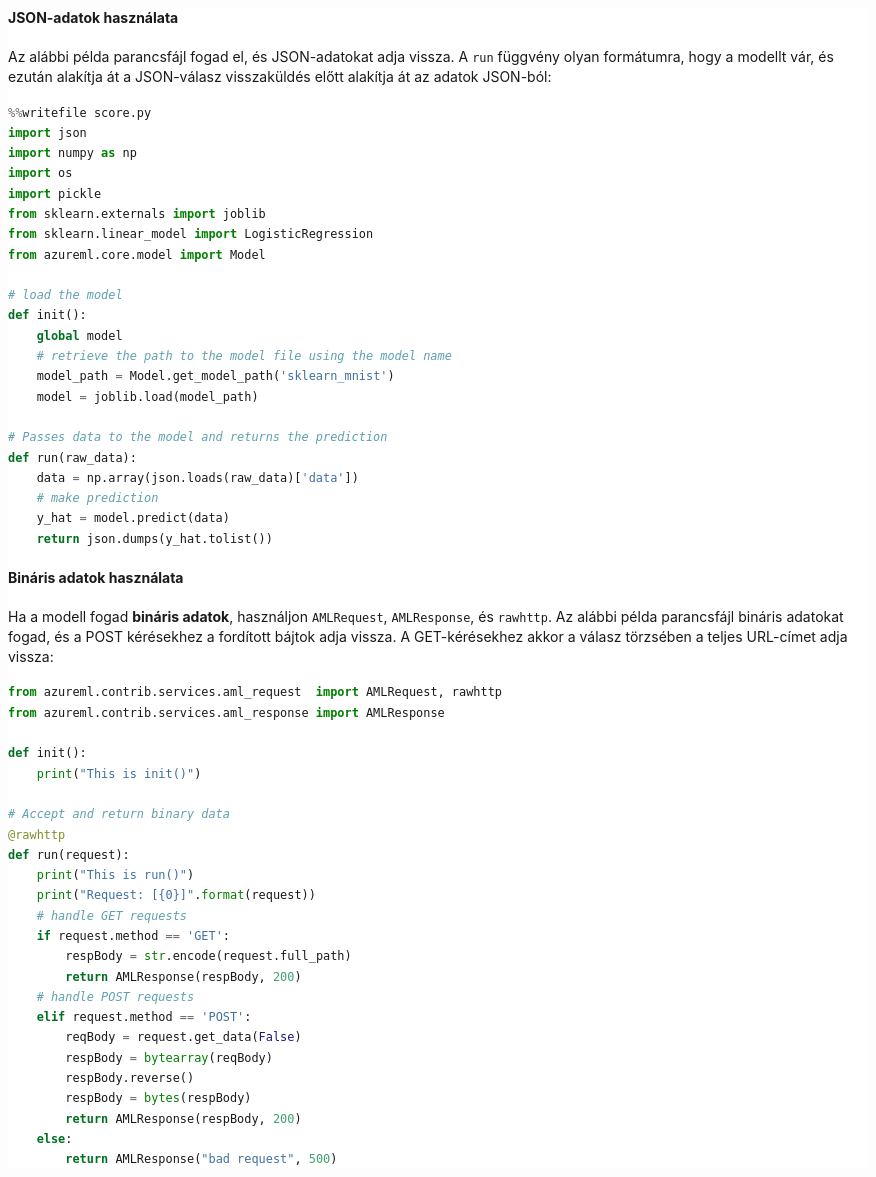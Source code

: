 #### <a name="working-with-json-data"></a>JSON-adatok használata

Az alábbi példa parancsfájl fogad el, és JSON-adatokat adja vissza. A `run` függvény olyan formátumra, hogy a modellt vár, és ezután alakítja át a JSON-válasz visszaküldés előtt alakítja át az adatok JSON-ból:

```python
%%writefile score.py
import json
import numpy as np
import os
import pickle
from sklearn.externals import joblib
from sklearn.linear_model import LogisticRegression
from azureml.core.model import Model

# load the model
def init():
    global model
    # retrieve the path to the model file using the model name
    model_path = Model.get_model_path('sklearn_mnist')
    model = joblib.load(model_path)

# Passes data to the model and returns the prediction
def run(raw_data):
    data = np.array(json.loads(raw_data)['data'])
    # make prediction
    y_hat = model.predict(data)
    return json.dumps(y_hat.tolist())
```

#### <a name="working-with-binary-data"></a>Bináris adatok használata

Ha a modell fogad __bináris adatok__, használjon `AMLRequest`, `AMLResponse`, és `rawhttp`. Az alábbi példa parancsfájl bináris adatokat fogad, és a POST kérésekhez a fordított bájtok adja vissza. A GET-kérésekhez akkor a válasz törzsében a teljes URL-címet adja vissza:

```python
from azureml.contrib.services.aml_request  import AMLRequest, rawhttp
from azureml.contrib.services.aml_response import AMLResponse

def init():
    print("This is init()")

# Accept and return binary data
@rawhttp
def run(request):
    print("This is run()")
    print("Request: [{0}]".format(request))
    # handle GET requests
    if request.method == 'GET':
        respBody = str.encode(request.full_path)
        return AMLResponse(respBody, 200)
    # handle POST requests
    elif request.method == 'POST':
        reqBody = request.get_data(False)
        respBody = bytearray(reqBody)
        respBody.reverse()
        respBody = bytes(respBody)
        return AMLResponse(respBody, 200)
    else:
        return AMLResponse("bad request", 500)
```
